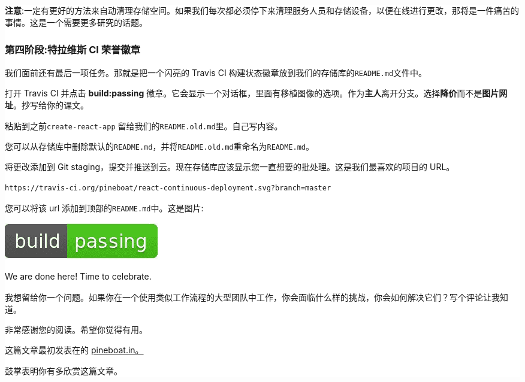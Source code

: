 **注意**:一定有更好的方法来自动清理存储空间。如果我们每次都必须停下来清理服务人员和存储设备，以便在线进行更改，那将是一件痛苦的事情。这是一个需要更多研究的话题。

### 第四阶段:特拉维斯 CI 荣誉徽章

我们面前还有最后一项任务。那就是把一个闪亮的 Travis CI 构建状态徽章放到我们的存储库的`README.md`文件中。

打开 Travis CI 并点击 **build:passing** 徽章。它会显示一个对话框，里面有移植图像的选项。作为**主人**离开分支。选择**降价**而不是**图片网址**。抄写给你的课文。

粘贴到之前`create-react-app` 留给我们的`README.old.md`里。自己写内容。

您可以从存储库中删除默认的`README.md`，并将`README.old.md`重命名为`README.md`。

将更改添加到 Git staging，提交并推送到云。现在存储库应该显示您一直想要的批处理。这是我们最喜欢的项目的 URL。

```
https://travis-ci.org/pineboat/react-continuous-deployment.svg?branch=master
```

您可以将该 url 添加到顶部的`README.md`中。这是图片:

![wvSWCLbsrzYzZa5arMQ3CX5flVEQRptZoF7Z](img/635ec7a8258d5b13bfe0bd77d1d0ea0c.png)

We are done here! Time to celebrate.

我想留给你一个问题。如果你在一个使用类似工作流程的大型团队中工作，你会面临什么样的挑战，你会如何解决它们？写个评论让我知道。

非常感谢您的阅读。希望你觉得有用。

这篇文章最初发表在的 [pineboat.in。](https://www.pineboat.in/post/travis-to-deploy-react-to-github-pages/)

鼓掌表明你有多欣赏这篇文章。